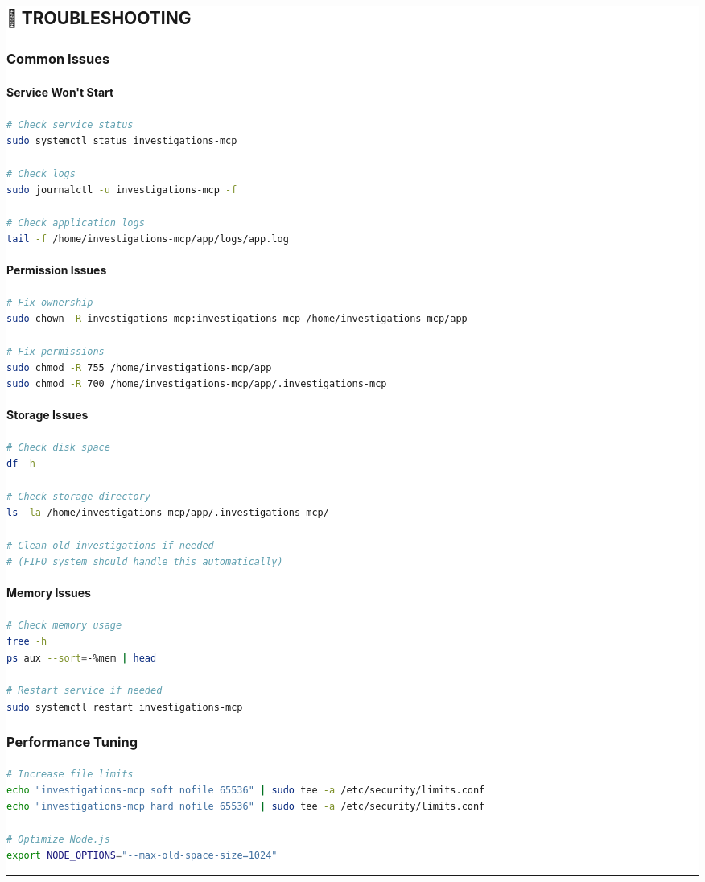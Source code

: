 
## 🚨 **TROUBLESHOOTING**

### **Common Issues**

#### **Service Won't Start**
```bash
# Check service status
sudo systemctl status investigations-mcp

# Check logs
sudo journalctl -u investigations-mcp -f

# Check application logs
tail -f /home/investigations-mcp/app/logs/app.log
```

#### **Permission Issues**
```bash
# Fix ownership
sudo chown -R investigations-mcp:investigations-mcp /home/investigations-mcp/app

# Fix permissions
sudo chmod -R 755 /home/investigations-mcp/app
sudo chmod -R 700 /home/investigations-mcp/app/.investigations-mcp
```

#### **Storage Issues**
```bash
# Check disk space
df -h

# Check storage directory
ls -la /home/investigations-mcp/app/.investigations-mcp/

# Clean old investigations if needed
# (FIFO system should handle this automatically)
```

#### **Memory Issues**
```bash
# Check memory usage
free -h
ps aux --sort=-%mem | head

# Restart service if needed
sudo systemctl restart investigations-mcp
```

### **Performance Tuning**
```bash
# Increase file limits
echo "investigations-mcp soft nofile 65536" | sudo tee -a /etc/security/limits.conf
echo "investigations-mcp hard nofile 65536" | sudo tee -a /etc/security/limits.conf

# Optimize Node.js
export NODE_OPTIONS="--max-old-space-size=1024"
```

---